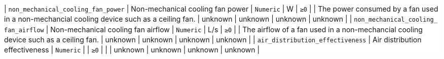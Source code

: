 | `non_mechanical_cooling_fan_power`         | Non-mechanical cooling fan power                                                 | `Numeric`               | W     | `≥0`     |     | The power consumed by a fan used in a non-mechancial cooling device such as a ceiling fan.                                                                                                                                                                                                                                                                                                                                                                                                                                                                                                                                                                                                                                                                                                                                                                                                                                                                                                                                                                                                                                                                                                                                                                                                                                                                                                                                                                                                                                                                                                                                                                                      | unknown   | unknown           | unknown                 | unknown                 |
| `non_mechanical_cooling_fan_airflow`       | Non-mechanical cooling fan airflow                                               | `Numeric`               | L/s   | `≥0`     |     | The airflow of a fan used in a non-mechancial cooling device such as a ceiling fan.                                                                                                                                                                                                                                                                                                                                                                                                                                                                                                                                                                                                                                                                                                                                                                                                                                                                                                                                                                                                                                                                                                                                                                                                                                                                                                                                                                                                                                                                                                                                                                                             | unknown   | unknown           | unknown                 | unknown                 |
| `air_distribution_effectiveness`           | Air distribution effectiveness                                                   | `Numeric`               |       | `≥0`     |     |                                                                                                                                                                                                                                                                                                                                                                                                                                                                                                                                                                                                                                                                                                                                                                                                                                                                                                                                                                                                                                                                                                                                                                                                                                                                                                                                                                                                                                                                                                                                                                                                                                                                                 | unknown   | unknown           | unknown                 | unknown                 |